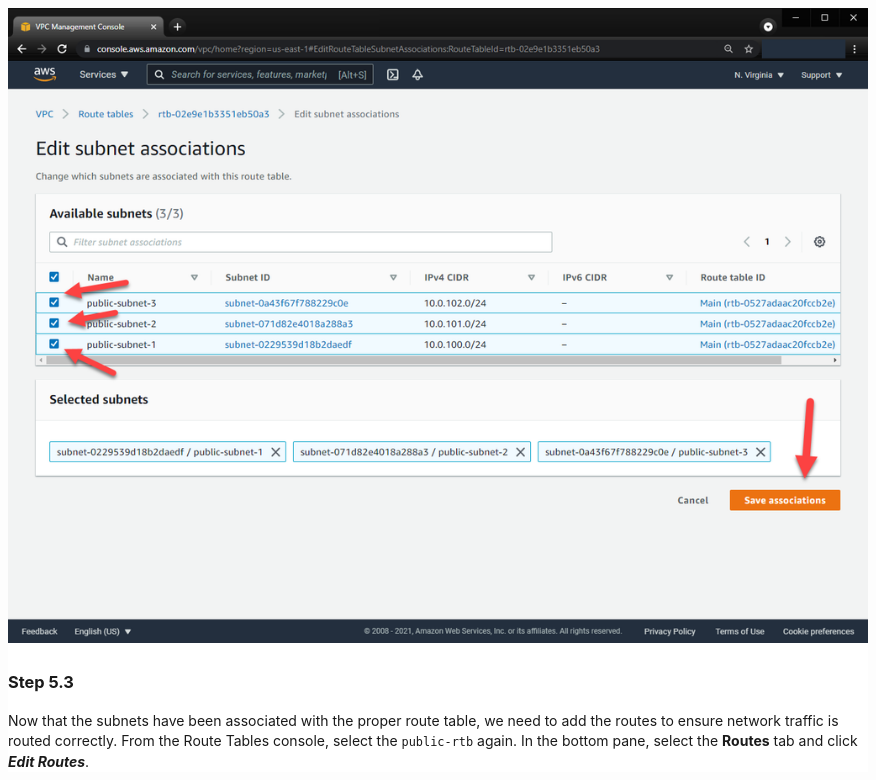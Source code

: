 ![Create rtb](./img/obj-1-rtb-associations.png)

### **Step 5.3**

Now that the subnets have been associated with the proper route table, we need to add the routes to ensure network traffic is routed correctly. From the Route Tables console, select the `public-rtb` again. In the bottom pane, select the **Routes** tab and click **_Edit Routes_**.
